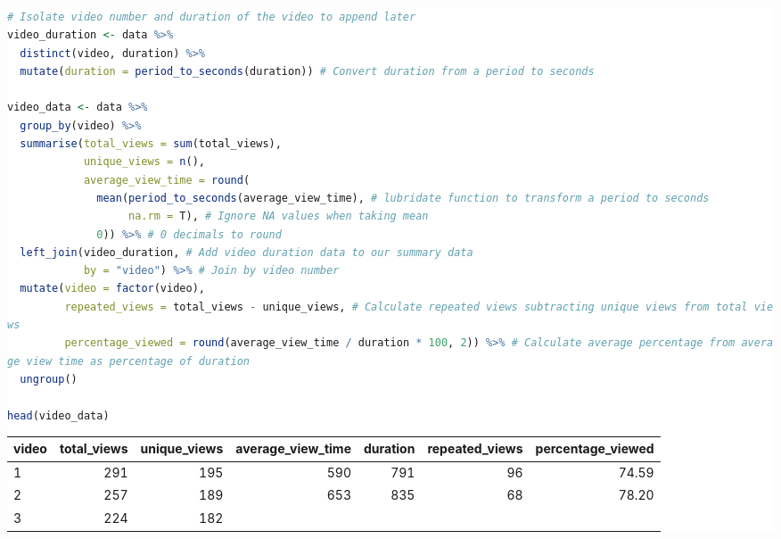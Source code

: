 
```r
# Isolate video number and duration of the video to append later
video_duration <- data %>% 
  distinct(video, duration) %>% 
  mutate(duration = period_to_seconds(duration)) # Convert duration from a period to seconds

video_data <- data %>%
  group_by(video) %>%
  summarise(total_views = sum(total_views), 
            unique_views = n(), 
            average_view_time = round(
              mean(period_to_seconds(average_view_time), # lubridate function to transform a period to seconds
                   na.rm = T), # Ignore NA values when taking mean
              0)) %>% # 0 decimals to round
  left_join(video_duration, # Add video duration data to our summary data
            by = "video") %>% # Join by video number
  mutate(video = factor(video),
         repeated_views = total_views - unique_views, # Calculate repeated views subtracting unique views from total views
         percentage_viewed = round(average_view_time / duration * 100, 2)) %>% # Calculate average percentage from average view time as percentage of duration
  ungroup()

head(video_data)
```

<div class="kable-table">

<table>
 <thead>
  <tr>
   <th style="text-align:left;"> video </th>
   <th style="text-align:right;"> total_views </th>
   <th style="text-align:right;"> unique_views </th>
   <th style="text-align:right;"> average_view_time </th>
   <th style="text-align:right;"> duration </th>
   <th style="text-align:right;"> repeated_views </th>
   <th style="text-align:right;"> percentage_viewed </th>
  </tr>
 </thead>
<tbody>
  <tr>
   <td style="text-align:left;"> 1 </td>
   <td style="text-align:right;"> 291 </td>
   <td style="text-align:right;"> 195 </td>
   <td style="text-align:right;"> 590 </td>
   <td style="text-align:right;"> 791 </td>
   <td style="text-align:right;"> 96 </td>
   <td style="text-align:right;"> 74.59 </td>
  </tr>
  <tr>
   <td style="text-align:left;"> 2 </td>
   <td style="text-align:right;"> 257 </td>
   <td style="text-align:right;"> 189 </td>
   <td style="text-align:right;"> 653 </td>
   <td style="text-align:right;"> 835 </td>
   <td style="text-align:right;"> 68 </td>
   <td style="text-align:right;"> 78.20 </td>
  </tr>
  <tr>
   <td style="text-align:left;"> 3 </td>
   <td style="text-align:right;"> 224 </td>
   <td style="text-align:right;"> 182 </td>